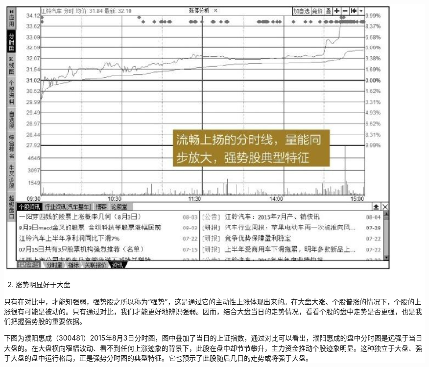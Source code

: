 ![image-20221112231540465](./images/image-20221112231540465.png)

2. 涨势明显好于大盘

只有在对比中，才能知强弱，强势股之所以称为“强势”，这是通过它的主动性上涨体现出来的。在大盘大涨、个股普涨的情况下，个股的上涨很有可能是被动的。只有通过对比，我们才能更好地辨识强弱。因而，结合大盘当日的走势情况，看看个股的盘中走势是否更强，也是我们把握强势股的重要依据。

下图为濮阳惠成（300481）2015年8月3日分时图，图中叠加了当日的上证指数，通过对比可以看出，濮阳惠成的盘中分时图是远强于当日大盘的。在大盘横向窄幅波动、看不到任何上涨迹象的背景下，此股在盘中却节节攀升，主力资金推动个股迹象明显。这种独立于大盘、强于大盘的盘中运行格局，正是强势分时图的典型特征。它也预示了此股随后几日的走势或将强于大盘。
